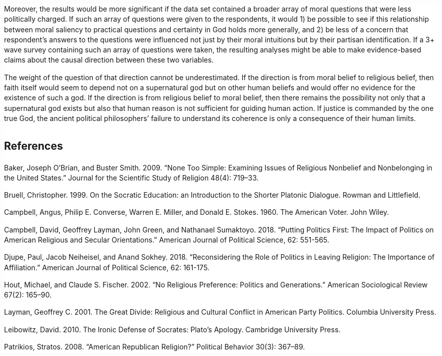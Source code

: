 Moreover, the results would be more significant if the data set
contained a broader array of moral questions that were less politically
charged. If such an array of questions were given to the respondents, it
would 1) be possible to see if this relationship between moral saliency
to practical questions and certainty in God holds more generally, and 2)
be less of a concern that respondent’s answers to the questions were
influenced not just by their moral intuitions but by their partisan
identification. If a 3+ wave survey containing such an array of
questions were taken, the resulting analyses might be able to make
evidence-based claims about the causal direction between these two
variables.

The weight of the question of that direction cannot be underestimated.
If the direction is from moral belief to religious belief, then faith
itself would seem to depend not on a supernatural god but on other human
beliefs and would offer no evidence for the existence of such a god. If
the direction is from religious belief to moral belief, then there
remains the possibility not only that a supernatural god exists but also
that human reason is not sufficient for guiding human action. If justice
is commanded by the one true God, the ancient political philosophers’
failure to understand its coherence is only a consequence of their human
limits.

## References

Baker, Joseph O’Brian, and Buster Smith. 2009. “None Too Simple:
Examining Issues of Religious Nonbelief and Nonbelonging in the United
States.” Journal for the Scientific Study of Religion 48(4): 719–33.

Bruell, Christopher. 1999. On the Socratic Education: an Introduction to
the Shorter Platonic Dialogue. Rowman and Littlefield.

Campbell, Angus, Philip E. Converse, Warren E. Miller, and Donald E.
Stokes. 1960. The American Voter. John Wiley.

Campbell, David, Geoffrey Layman, John Green, and Nathanael Sumaktoyo.
2018. “Putting Politics First: The Impact of Politics on American
Religious and Secular Orientations.” American Journal of Political
Science, 62: 551-565.

Djupe, Paul, Jacob Neiheisel, and Anand Sokhey. 2018. “Reconsidering the
Role of Politics in Leaving Religion: The Importance of Affiliation.”
American Journal of Political Science, 62: 161-175.

Hout, Michael, and Claude S. Fischer. 2002. “No Religious Preference:
Politics and Generations.” American Sociological Review 67(2): 165–90.

Layman, Geoffrey C. 2001. The Great Divide: Religious and Cultural
Conflict in American Party Politics. Columbia University Press.

Leibowitz, David. 2010. The Ironic Defense of Socrates: Plato’s Apology.
Cambridge University Press.

Patrikios, Stratos. 2008. “American Republican Religion?” Political
Behavior 30(3): 367–89.
